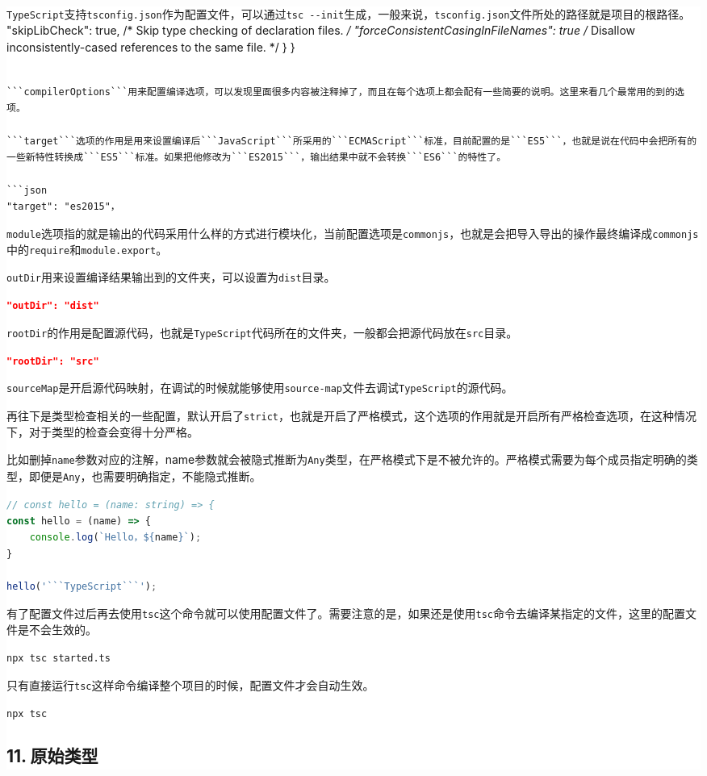 ```TypeScript```支持```tsconfig.json```作为配置文件，可以通过```tsc --init```生成，一般来说，```tsconfig.json```文件所处的路径就是项目的根路径。
    "skipLibCheck": true,                    /* Skip type checking of declaration files. */
    "forceConsistentCasingInFileNames": true  /* Disallow inconsistently-cased references to the same file. */
  }
}
```

```compilerOptions```用来配置编译选项，可以发现里面很多内容被注释掉了，而且在每个选项上都会配有一些简要的说明。这里来看几个最常用的到的选项。

```target```选项的作用是用来设置编译后```JavaScript```所采用的```ECMAScript```标准，目前配置的是```ES5```，也就是说在代码中会把所有的一些新特性转换成```ES5```标准。如果把他修改为```ES2015```，输出结果中就不会转换```ES6```的特性了。

```json
"target": "es2015"，     
```

```module```选项指的就是输出的代码采用什么样的方式进行模块化，当前配置选项是```commonjs```，也就是会把导入导出的操作最终编译成```commonjs```中的```require```和```module.export```。

```outDir```用来设置编译结果输出到的文件夹，可以设置为```dist```目录。

```json
"outDir": "dist"
```

```rootDir```的作用是配置源代码，也就是```TypeScript```代码所在的文件夹，一般都会把源代码放在```src```目录。

```json
"rootDir": "src"
```

```sourceMap```是开启源代码映射，在调试的时候就能够使用```source-map```文件去调试```TypeScript```的源代码。

再往下是类型检查相关的一些配置，默认开启了```strict```，也就是开启了严格模式，这个选项的作用就是开启所有严格检查选项，在这种情况下，对于类型的检查会变得十分严格。

比如删掉```name```参数对应的注解，name参数就会被隐式推断为```Any```类型，在严格模式下是不被允许的。严格模式需要为每个成员指定明确的类型，即便是```Any```，也需要明确指定，不能隐式推断。

```ts
// const hello = (name: string) => {
const hello = (name) => {
    console.log(`Hello，${name}`);
}

hello('```TypeScript```');
```

有了配置文件过后再去使用```tsc```这个命令就可以使用配置文件了。需要注意的是，如果还是使用```tsc```命令去编译某指定的文件，这里的配置文件是不会生效的。

```s
npx tsc started.ts
```

只有直接运行```tsc```这样命令编译整个项目的时候，配置文件才会自动生效。

```s
npx tsc
```

## 11. 原始类型
